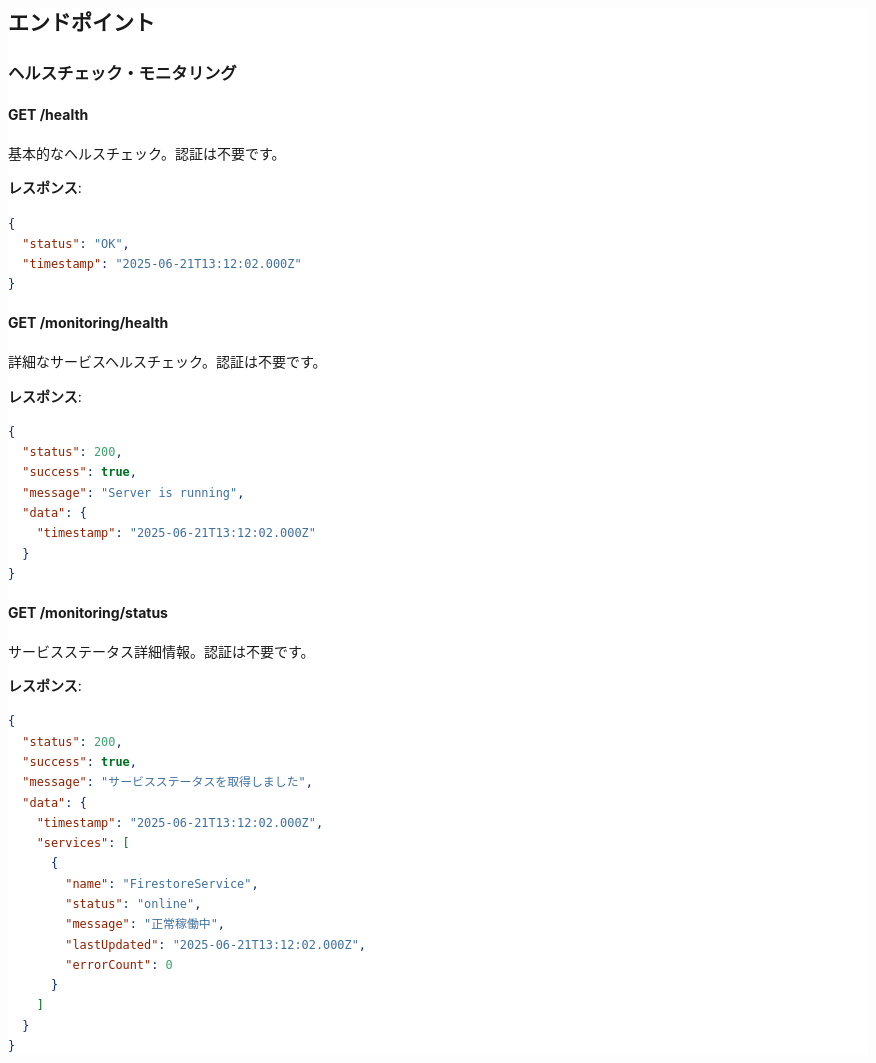 ## エンドポイント

### ヘルスチェック・モニタリング

#### GET /health
基本的なヘルスチェック。認証は不要です。

**レスポンス**:
```json
{
  "status": "OK",
  "timestamp": "2025-06-21T13:12:02.000Z"
}
```

#### GET /monitoring/health
詳細なサービスヘルスチェック。認証は不要です。

**レスポンス**:
```json
{
  "status": 200,
  "success": true,
  "message": "Server is running",
  "data": {
    "timestamp": "2025-06-21T13:12:02.000Z"
  }
}
```

#### GET /monitoring/status
サービスステータス詳細情報。認証は不要です。

**レスポンス**:
```json
{
  "status": 200,
  "success": true,
  "message": "サービスステータスを取得しました",
  "data": {
    "timestamp": "2025-06-21T13:12:02.000Z",
    "services": [
      {
        "name": "FirestoreService",
        "status": "online",
        "message": "正常稼働中",
        "lastUpdated": "2025-06-21T13:12:02.000Z",
        "errorCount": 0
      }
    ]
  }
}
```
